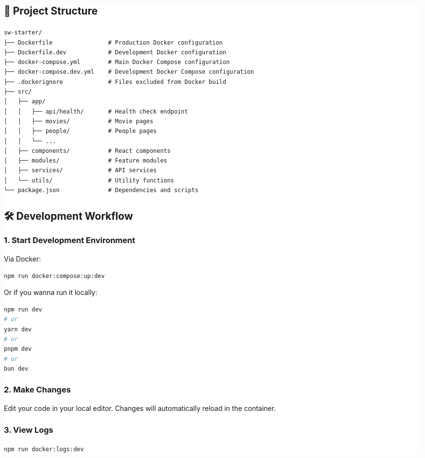 ## 📁 Project Structure

```
sw-starter/
├── Dockerfile                # Production Docker configuration
├── Dockerfile.dev            # Development Docker configuration
├── docker-compose.yml        # Main Docker Compose configuration
├── docker-compose.dev.yml    # Development Docker Compose configuration
├── .dockerignore             # Files excluded from Docker build
├── src/
│   ├── app/
│   │   ├── api/health/       # Health check endpoint
│   │   ├── movies/           # Movie pages
│   │   ├── people/           # People pages
│   │   └── ...
│   ├── components/           # React components
│   ├── modules/              # Feature modules
│   ├── services/             # API services
│   └── utils/                # Utility functions
└── package.json              # Dependencies and scripts
```

## 🛠️ Development Workflow

### 1. Start Development Environment

Via Docker:

```bash
npm run docker:compose:up:dev
```

Or if you wanna run it locally:

```bash
npm run dev
# or
yarn dev
# or
pnpm dev
# or
bun dev
```

### 2. Make Changes

Edit your code in your local editor. Changes will automatically reload in the container.

### 3. View Logs

```bash
npm run docker:logs:dev
```
